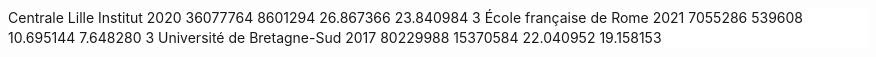 <td style="text-align:left;">
Centrale Lille Institut
</td>
<td style="text-align:right;">
2020
</td>
<td style="text-align:right;">
36077764
</td>
<td style="text-align:right;">
8601294
</td>
<td style="text-align:right;">
26.867366
</td>
<td style="text-align:right;">
23.840984
</td>
<td style="text-align:right;">
3
</td>
</tr>
<tr>
<td style="text-align:left;">
École française de Rome
</td>
<td style="text-align:right;">
2021
</td>
<td style="text-align:right;">
7055286
</td>
<td style="text-align:right;">
539608
</td>
<td style="text-align:right;">
10.695144
</td>
<td style="text-align:right;">
7.648280
</td>
<td style="text-align:right;">
3
</td>
</tr>
<tr>
<td style="text-align:left;">
Université de Bretagne-Sud
</td>
<td style="text-align:right;">
2017
</td>
<td style="text-align:right;">
80229988
</td>
<td style="text-align:right;">
15370584
</td>
<td style="text-align:right;">
22.040952
</td>
<td style="text-align:right;">
19.158153
</td>